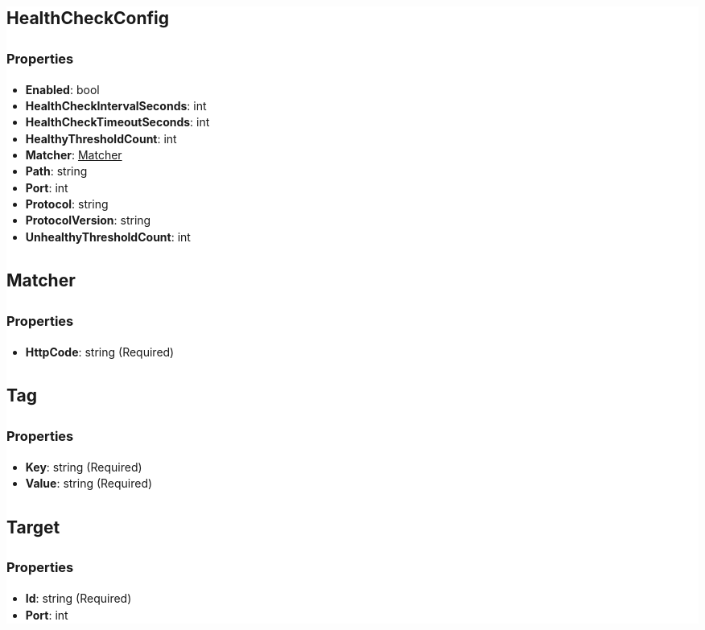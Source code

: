## HealthCheckConfig
### Properties
* **Enabled**: bool
* **HealthCheckIntervalSeconds**: int
* **HealthCheckTimeoutSeconds**: int
* **HealthyThresholdCount**: int
* **Matcher**: [Matcher](#matcher)
* **Path**: string
* **Port**: int
* **Protocol**: string
* **ProtocolVersion**: string
* **UnhealthyThresholdCount**: int

## Matcher
### Properties
* **HttpCode**: string (Required)

## Tag
### Properties
* **Key**: string (Required)
* **Value**: string (Required)

## Target
### Properties
* **Id**: string (Required)
* **Port**: int

